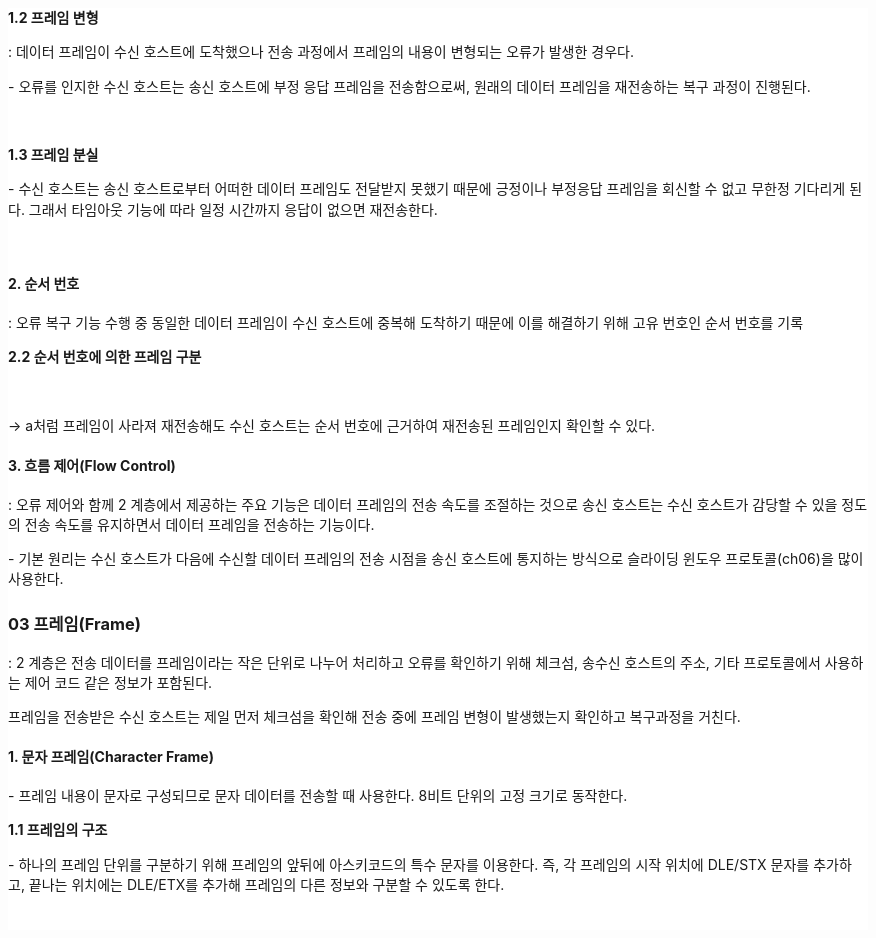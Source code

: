 &#x20;

&#x20; **1.2 프레임 변형**

&#x20; : 데이터 프레임이 수신 호스트에 도착했으나 전송 과정에서 프레임의 내용이 변형되는 오류가 발생한 경우다.

&#x20; \- 오류를 인지한 수신 호스트는 송신 호스트에 부정 응답 프레임을 전송함으로써, 원래의 데이터 프레임을 재전송하는 복구 과정이 진행된다.

<figure><img src="https://blog.kakaocdn.net/dn/GUz5L/btrcOd047ke/ijXI2wM0G4RRZkK5sS6n01/img.png" alt=""><figcaption></figcaption></figure>

&#x20;

&#x20; **1.3 프레임 분실**

&#x20; \- 수신 호스트는 송신 호스트로부터 어떠한 데이터 프레임도 전달받지 못했기 때문에 긍정이나 부정응답 프레임을 회신할 수 없고 무한정 기다리게 된다. 그래서 타임아웃 기능에 따라 일정 시간까지 응답이 없으면 재전송한다.

<figure><img src="https://blog.kakaocdn.net/dn/wvTyK/btrcNlrLKbc/A5Mw6RMZu4YMbokKA4ukc1/img.png" alt=""><figcaption></figcaption></figure>

&#x20;&#x20;

#### &#x20;2. 순서 번호

&#x20;: 오류 복구 기능 수행 중 동일한 데이터 프레임이 수신 호스트에 중복해 도착하기 때문에 이를 해결하기 위해 고유 번호인 순서 번호를 기록

&#x20; **2.2 순서 번호에 의한 프레임 구분**

<figure><img src="https://blog.kakaocdn.net/dn/cZoiTI/btrcSsC9VR9/UWrEtD47KDpZ0RqOesr750/img.png" alt=""><figcaption></figcaption></figure>

&#x20; \-> a처럼 프레임이 사라져 재전송해도 수신 호스트는 순서 번호에 근거하여 재전송된 프레임인지 확인할 수 있다.

&#x20;

#### &#x20;3. 흐름 제어(Flow Control)

&#x20;: 오류 제어와 함께 2 계층에서 제공하는 주요 기능은 데이터 프레임의 전송 속도를 조절하는 것으로 송신 호스트는 수신 호스트가 감당할 수 있을 정도의 전송 속도를 유지하면서 데이터 프레임을 전송하는 기능이다.

&#x20;\- 기본 원리는 수신 호스트가 다음에 수신할 데이터 프레임의 전송 시점을 송신 호스트에 통지하는 방식으로 슬라이딩 윈도우 프로토콜(ch06)을 많이 사용한다.

&#x20;

### 03 프레임(Frame)

&#x20;: 2 계층은 전송 데이터를 프레임이라는 작은 단위로 나누어 처리하고 오류를 확인하기 위해 체크섬, 송수신 호스트의 주소, 기타 프로토콜에서 사용하는 제어 코드 같은 정보가 포함된다.

프레임을 전송받은 수신 호스트는 제일 먼저 체크섬을 확인해 전송 중에 프레임 변형이 발생했는지 확인하고 복구과정을 거친다.

#### &#x20;1. 문자 프레임(Character Frame)

&#x20; \- 프레임 내용이 문자로 구성되므로 문자 데이터를 전송할 때 사용한다. 8비트 단위의 고정 크기로 동작한다.

&#x20;  **1.1 프레임의 구조**

&#x20; \- 하나의 프레임 단위를 구분하기 위해 프레임의 앞뒤에 아스키코드의 특수 문자를 이용한다. 즉, 각 프레임의 시작 위치에 DLE/STX 문자를 추가하고, 끝나는 위치에는 DLE/ETX를 추가해 프레임의 다른 정보와 구분할 수 있도록 한다.

<figure><img src="https://blog.kakaocdn.net/dn/ckvB4W/btrcMHozGBs/oVpCwe2dwXVa9et4SGd8P0/img.png" alt=""><figcaption></figcaption></figure>
